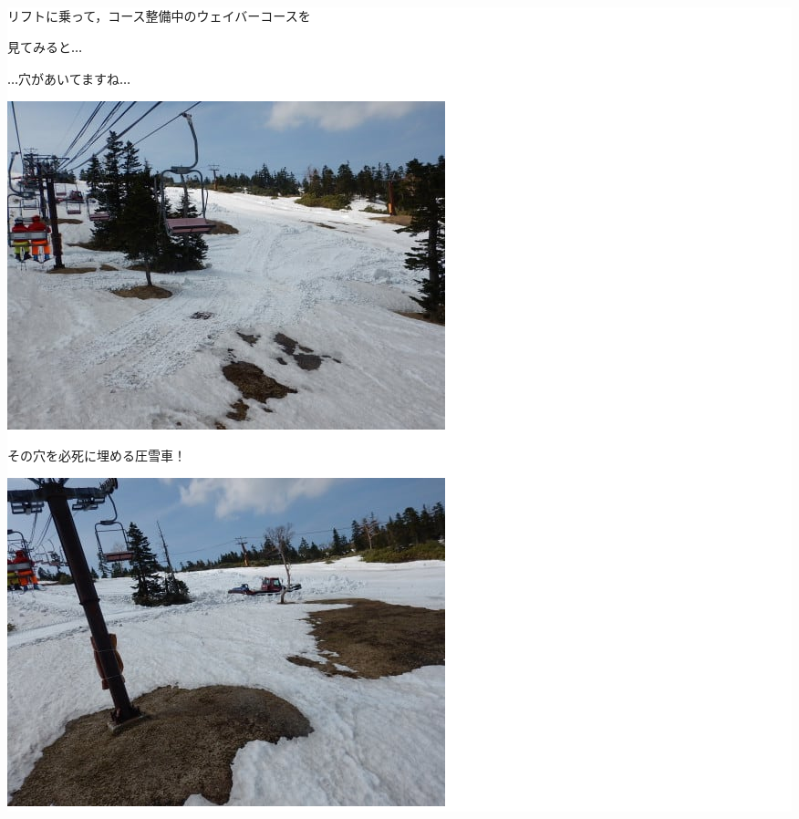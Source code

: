 


リフトに乗って，コース整備中のウェイバーコースを


見てみると…


…穴があいてますね…




![6fba49fee201ada90306b872f95aae74.jpg](images/6fba49fee201ada90306b872f95aae74.jpg)




その穴を必死に埋める圧雪車！




![653df671d319b1df7478deb01c147229.jpg](images/653df671d319b1df7478deb01c147229.jpg)

